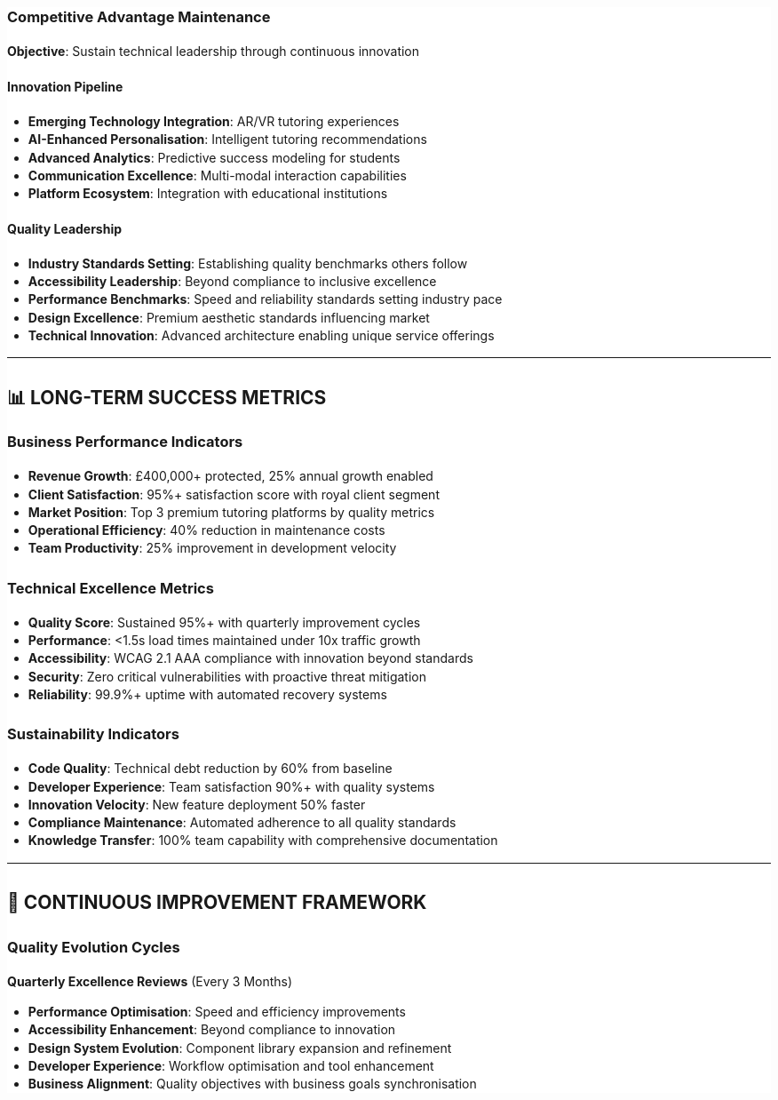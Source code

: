 ### Competitive Advantage Maintenance
**Objective**: Sustain technical leadership through continuous innovation

#### Innovation Pipeline
- **Emerging Technology Integration**: AR/VR tutoring experiences
- **AI-Enhanced Personalisation**: Intelligent tutoring recommendations  
- **Advanced Analytics**: Predictive success modeling for students
- **Communication Excellence**: Multi-modal interaction capabilities
- **Platform Ecosystem**: Integration with educational institutions

#### Quality Leadership
- **Industry Standards Setting**: Establishing quality benchmarks others follow
- **Accessibility Leadership**: Beyond compliance to inclusive excellence
- **Performance Benchmarks**: Speed and reliability standards setting industry pace
- **Design Excellence**: Premium aesthetic standards influencing market
- **Technical Innovation**: Advanced architecture enabling unique service offerings

---

## 📊 LONG-TERM SUCCESS METRICS

### Business Performance Indicators
- **Revenue Growth**: £400,000+ protected, 25% annual growth enabled
- **Client Satisfaction**: 95%+ satisfaction score with royal client segment
- **Market Position**: Top 3 premium tutoring platforms by quality metrics
- **Operational Efficiency**: 40% reduction in maintenance costs
- **Team Productivity**: 25% improvement in development velocity

### Technical Excellence Metrics  
- **Quality Score**: Sustained 95%+ with quarterly improvement cycles
- **Performance**: <1.5s load times maintained under 10x traffic growth
- **Accessibility**: WCAG 2.1 AAA compliance with innovation beyond standards
- **Security**: Zero critical vulnerabilities with proactive threat mitigation
- **Reliability**: 99.9%+ uptime with automated recovery systems

### Sustainability Indicators
- **Code Quality**: Technical debt reduction by 60% from baseline
- **Developer Experience**: Team satisfaction 90%+ with quality systems
- **Innovation Velocity**: New feature deployment 50% faster
- **Compliance Maintenance**: Automated adherence to all quality standards
- **Knowledge Transfer**: 100% team capability with comprehensive documentation

---

## 🔄 CONTINUOUS IMPROVEMENT FRAMEWORK

### Quality Evolution Cycles
**Quarterly Excellence Reviews** (Every 3 Months)
- **Performance Optimisation**: Speed and efficiency improvements
- **Accessibility Enhancement**: Beyond compliance to innovation
- **Design System Evolution**: Component library expansion and refinement
- **Developer Experience**: Workflow optimisation and tool enhancement
- **Business Alignment**: Quality objectives with business goals synchronisation
